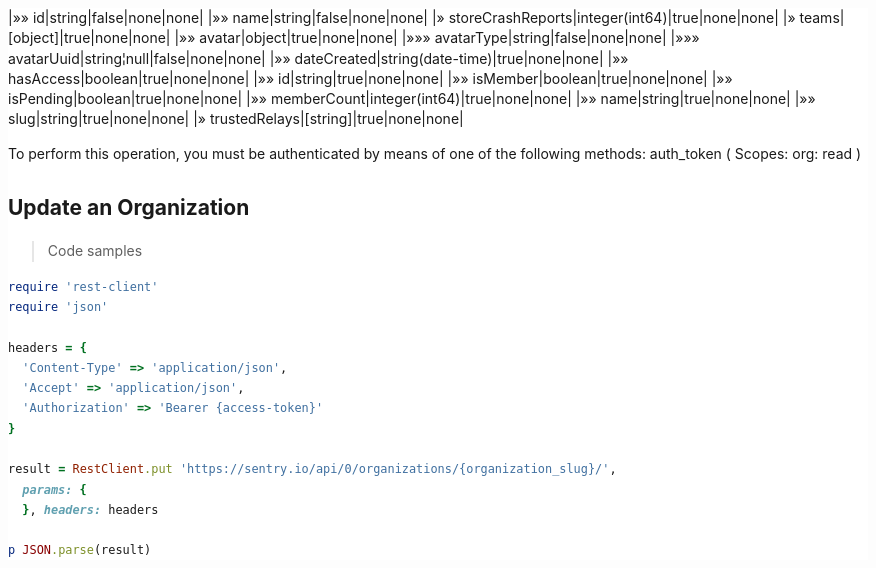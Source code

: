 |»» id|string|false|none|none|
|»» name|string|false|none|none|
|» storeCrashReports|integer(int64)|true|none|none|
|» teams|[object]|true|none|none|
|»» avatar|object|true|none|none|
|»»» avatarType|string|false|none|none|
|»»» avatarUuid|string¦null|false|none|none|
|»» dateCreated|string(date-time)|true|none|none|
|»» hasAccess|boolean|true|none|none|
|»» id|string|true|none|none|
|»» isMember|boolean|true|none|none|
|»» isPending|boolean|true|none|none|
|»» memberCount|integer(int64)|true|none|none|
|»» name|string|true|none|none|
|»» slug|string|true|none|none|
|» trustedRelays|[string]|true|none|none|

<aside class="warning">
To perform this operation, you must be authenticated by means of one of the following methods:
auth_token ( Scopes: org: read )
</aside>

## Update an Organization

<a id="opIdUpdate an Organization"></a>

> Code samples

```ruby
require 'rest-client'
require 'json'

headers = {
  'Content-Type' => 'application/json',
  'Accept' => 'application/json',
  'Authorization' => 'Bearer {access-token}'
}

result = RestClient.put 'https://sentry.io/api/0/organizations/{organization_slug}/',
  params: {
  }, headers: headers

p JSON.parse(result)

```
